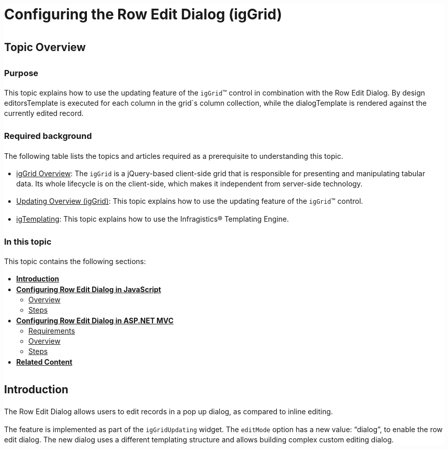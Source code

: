 

# Configuring the Row Edit Dialog (igGrid)

## Topic Overview

### Purpose

This topic explains how to use the updating feature of the `igGrid`™ control in combination with the Row Edit Dialog.
By design editorsTemplate is executed for each column in the grid`s column collection, while the dialogTemplate is rendered against the currently edited record.


### Required background

The following table lists the topics and articles required as a prerequisite to understanding this topic.

- [igGrid Overview](igGrid-Overview.html): The `igGrid` is a jQuery-based client-side grid that is responsible for presenting and manipulating tabular data. Its whole lifecycle is on the client-side, which makes it independent from server-side technology.

- [Updating Overview (igGrid)](igGrid-Updating.html): This topic explains how to use the updating feature of the `igGrid`™ control.

- [igTemplating](igTemplating-Overview.html): This topic explains how to use the Infragistics® Templating Engine.



### In this topic

This topic contains the following sections:

- [**Introduction**](#introduction)
- [**Configuring Row Edit Dialog in JavaScript**](#javascript)
	- [Overview](#js-overview)
	- [Steps](#js-steps)
- [**Configuring Row Edit Dialog in ASP.NET MVC**](#mvc)
	- [Requirements](#mvc-requirements)
	- [Overview](#mvc-overview)
	- [Steps](#mvc-steps)
- [**Related Content**](#related-content)


## <a id="introduction"></a> Introduction

The Row Edit Dialog allows users to edit records in a pop up dialog, as compared to inline editing.

The feature is implemented as part of the `igGridUpdating` widget. The `editMode` option has a new value: “dialog”, to enable the row edit dialog. The new dialog uses a different templating structure and allows building complex custom editing dialog.

